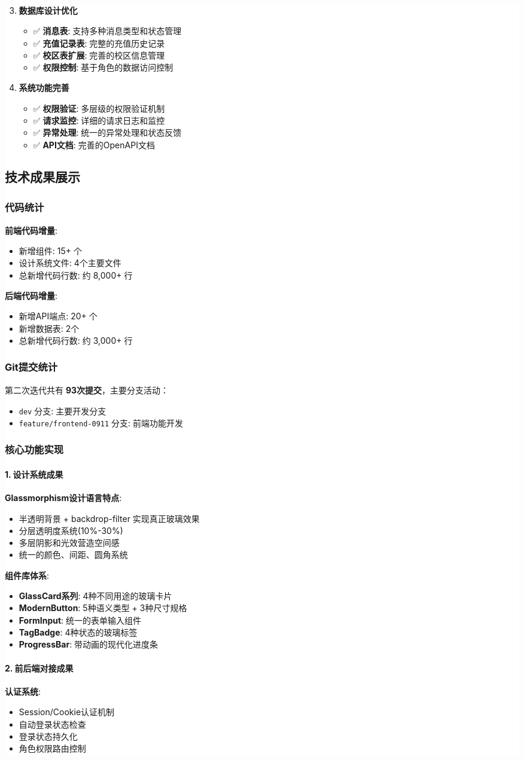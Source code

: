 3. **数据库设计优化**
   - ✅ **消息表**: 支持多种消息类型和状态管理
   - ✅ **充值记录表**: 完整的充值历史记录
   - ✅ **校区表扩展**: 完善的校区信息管理
   - ✅ **权限控制**: 基于角色的数据访问控制

4. **系统功能完善**
   - ✅ **权限验证**: 多层级的权限验证机制
   - ✅ **请求监控**: 详细的请求日志和监控
   - ✅ **异常处理**: 统一的异常处理和状态反馈
   - ✅ **API文档**: 完善的OpenAPI文档

## 技术成果展示

### 代码统计

**前端代码增量**:
- 新增组件: 15+ 个
- 设计系统文件: 4个主要文件
- 总新增代码行数: 约 8,000+ 行

**后端代码增量**:
- 新增API端点: 20+ 个
- 新增数据表: 2个
- 总新增代码行数: 约 3,000+ 行

### Git提交统计

第二次迭代共有 **93次提交**，主要分支活动：
- `dev` 分支: 主要开发分支
- `feature/frontend-0911` 分支: 前端功能开发

### 核心功能实现

#### 1. 设计系统成果

**Glassmorphism设计语言特点**:
- 半透明背景 + backdrop-filter 实现真正玻璃效果
- 分层透明度系统(10%-30%)
- 多层阴影和光效营造空间感
- 统一的颜色、间距、圆角系统

**组件库体系**:
- **GlassCard系列**: 4种不同用途的玻璃卡片
- **ModernButton**: 5种语义类型 + 3种尺寸规格
- **FormInput**: 统一的表单输入组件
- **TagBadge**: 4种状态的玻璃标签
- **ProgressBar**: 带动画的现代化进度条

#### 2. 前后端对接成果

**认证系统**:
- Session/Cookie认证机制
- 自动登录状态检查
- 登录状态持久化
- 角色权限路由控制
